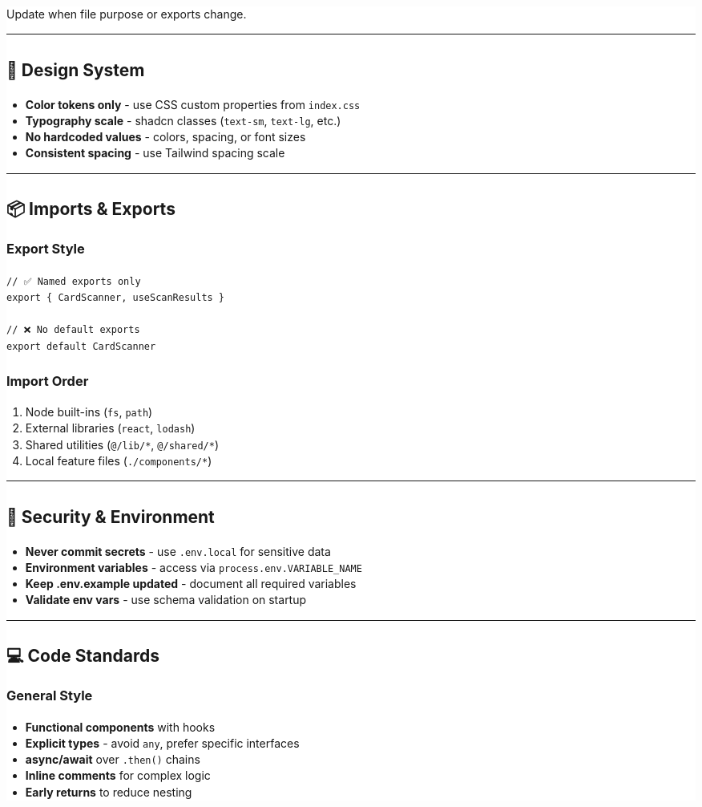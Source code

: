 Update when file purpose or exports change.

---

## 🎨 Design System

- **Color tokens only** - use CSS custom properties from `index.css`
- **Typography scale** - shadcn classes (`text-sm`, `text-lg`, etc.)
- **No hardcoded values** - colors, spacing, or font sizes
- **Consistent spacing** - use Tailwind spacing scale

---

## 📦 Imports & Exports

### Export Style
```tsx
// ✅ Named exports only
export { CardScanner, useScanResults }

// ❌ No default exports
export default CardScanner
```

### Import Order
1. Node built-ins (`fs`, `path`)
2. External libraries (`react`, `lodash`)
3. Shared utilities (`@/lib/*`, `@/shared/*`)
4. Local feature files (`./components/*`)

---

## 🔐 Security & Environment

- **Never commit secrets** - use `.env.local` for sensitive data
- **Environment variables** - access via `process.env.VARIABLE_NAME`
- **Keep .env.example updated** - document all required variables
- **Validate env vars** - use schema validation on startup

---

## 💻 Code Standards

### General Style
- **Functional components** with hooks
- **Explicit types** - avoid `any`, prefer specific interfaces
- **async/await** over `.then()` chains
- **Inline comments** for complex logic
- **Early returns** to reduce nesting
